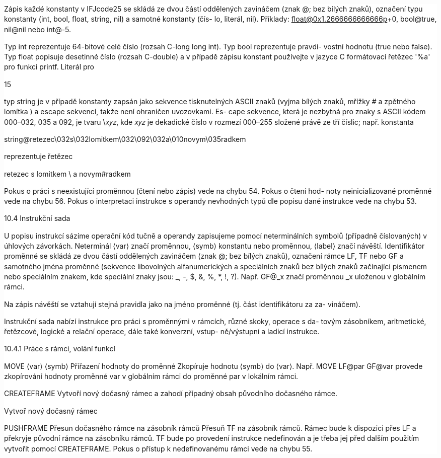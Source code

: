 Zápis každé konstanty v IFJcode25 se skládá ze dvou částí oddělených zavináčem (znak @; bez
bílých znaků), označení typu konstanty (int, bool, float, string, nil) a samotné konstanty (čís-
lo, literál, nil). Příklady: float@0x1.2666666666666p+0, bool@true, nil@nil nebo
int@-5.

Typ int reprezentuje 64-bitové celé číslo (rozsah C-long long int). Typ bool reprezentuje pravdi-
vostní hodnotu (true nebo false). Typ float popisuje desetinné číslo (rozsah C-double) a v případě
zápisu konstant používejte v jazyce C formátovací řetězec '%a' pro funkci printf. Literál pro

15

typ string je v případě konstanty zapsán jako sekvence tisknutelných ASCII znaků (vyjma bílých
znaků, mřížky # a zpětného lomítka \) a escape sekvencí, takže není ohraničen uvozovkami. Es-
cape sekvence, která je nezbytná pro znaky s ASCII kódem 000–032, 035 a 092, je tvaru \𝑥𝑦𝑧,
kde 𝑥𝑦𝑧 je dekadické číslo v rozmezí 000–255 složené právě ze tří číslic; např. konstanta

string@retezec\032s\032lomitkem\032\092\032a\010novym\035radkem

reprezentuje řetězec

retezec s lomitkem \ a
novym#radkem

Pokus o práci s neexistující proměnnou (čtení nebo zápis) vede na chybu 54. Pokus o čtení hod-
noty neinicializované proměnné vede na chybu 56. Pokus o interpretaci instrukce s operandy
nevhodných typů dle popisu dané instrukce vede na chybu 53.

10.4 Instrukční sada

U popisu instrukcí sázíme operační kód tučně a operandy zapisujeme pomocí neterminálních
symbolů (případně číslovaných) v úhlových závorkách. Neterminál ⟨var⟩ značí proměnnou, ⟨symb⟩
konstantu nebo proměnnou, ⟨label⟩ značí návěští. Identifikátor proměnné se skládá ze dvou částí
oddělených zavináčem (znak @; bez bílých znaků), označení rámce LF, TF nebo GF a samotného
jména proměnné (sekvence libovolných alfanumerických a speciálních znaků bez bílých znaků
začínající písmenem nebo speciálním znakem, kde speciální znaky jsou: _, -, $, &, %, *, !, ?).
Např. GF@_x značí proměnnou _x uloženou v globálním rámci.

Na zápis návěští se vztahují stejná pravidla jako na jméno proměnné (tj. část identifikátoru za za-
vináčem).

Instrukční sada nabízí instrukce pro práci s proměnnými v rámcích, různé skoky, operace s da-
tovým zásobníkem, aritmetické, řetězcové, logické a relační operace, dále také konverzní, vstup-
ně/výstupní a ladicí instrukce.

10.4.1 Práce s rámci, volání funkcí

MOVE ⟨var⟩ ⟨symb⟩
Přiřazení hodnoty do proměnné
Zkopíruje hodnotu ⟨symb⟩ do ⟨var⟩. Např. MOVE LF@par GF@var provede zkopírování
hodnoty proměnné var v globálním rámci do proměnné par v lokálním rámci.

CREATEFRAME
Vytvoří nový dočasný rámec a zahodí případný obsah původního dočasného rámce.

Vytvoř nový dočasný rámec

PUSHFRAME
Přesun dočasného rámce na zásobník rámců
Přesuň TF na zásobník rámců. Rámec bude k dispozici přes LF a překryje původní rámce
na zásobníku rámců. TF bude po provedení instrukce nedefinován a je třeba jej před dalším
použitím vytvořit pomocí CREATEFRAME. Pokus o přístup k nedefinovanému rámci vede
na chybu 55.
